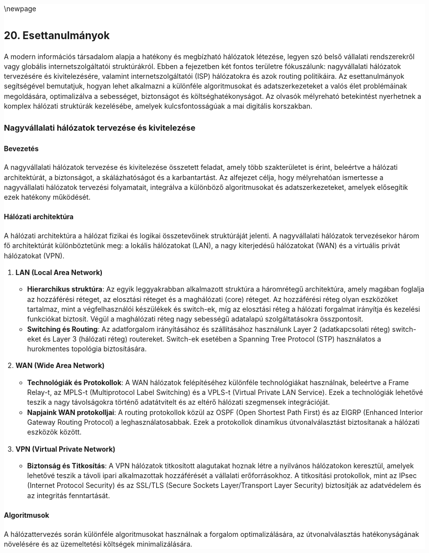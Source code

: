 \newpage 

## 20. Esettanulmányok

A modern információs társadalom alapja a hatékony és megbízható hálózatok létezése, legyen szó belső vállalati rendszerekről vagy globális internetszolgáltatói struktúrákról. Ebben a fejezetben két fontos területre fókuszálunk: nagyvállalati hálózatok tervezésére és kivitelezésére, valamint internetszolgáltatói (ISP) hálózatokra és azok routing politikáira. Az esettanulmányok segítségével bemutatjuk, hogyan lehet alkalmazni a különféle algoritmusokat és adatszerkezeteket a valós élet problémáinak megoldására, optimalizálva a sebességet, biztonságot és költséghatékonyságot. Az olvasók mélyreható betekintést nyerhetnek a komplex hálózati struktúrák kezelésébe, amelyek kulcsfontosságúak a mai digitális korszakban.

### Nagyvállalati hálózatok tervezése és kivitelezése

#### Bevezetés
A nagyvállalati hálózatok tervezése és kivitelezése összetett feladat, amely több szakterületet is érint, beleértve a hálózati architektúrát, a biztonságot, a skálázhatóságot és a karbantartást. Az alfejezet célja, hogy mélyrehatóan ismertesse a nagyvállalati hálózatok tervezési folyamatait, integrálva a különböző algoritmusokat és adatszerkezeteket, amelyek elősegítik ezek hatékony működését.

#### Hálózati architektúra
A hálózati architektúra a hálózat fizikai és logikai összetevőinek struktúráját jelenti. A nagyvállalati hálózatok tervezésekor három fő architektúrát különböztetünk meg: a lokális hálózatokat (LAN), a nagy kiterjedésű hálózatokat (WAN) és a virtuális privát hálózatokat (VPN).

1. **LAN (Local Area Network)**
   - **Hierarchikus struktúra**: Az egyik leggyakrabban alkalmazott struktúra a háromrétegű architektúra, amely magában foglalja az hozzáférési réteget, az elosztási réteget és a maghálózati (core) réteget. Az hozzáférési réteg olyan eszközöket tartalmaz, mint a végfelhasználói készülékek és switch-ek, míg az elosztási réteg a hálózati forgalmat irányítja és kezelési funkciókat biztosít. Végül a maghálózati réteg nagy sebességű adatalapú szolgáltatásokra összpontosít.
   - **Switching és Routing**: Az adatforgalom irányításához és szállításához használunk Layer 2 (adatkapcsolati réteg) switch-eket és Layer 3 (hálózati réteg) routereket. Switch-ek esetében a Spanning Tree Protocol (STP) használatos a hurokmentes topológia biztosítására.

2. **WAN (Wide Area Network)**
   - **Technológiák és Protokollok**: A WAN hálózatok felépítéséhez különféle technológiákat használnak, beleértve a Frame Relay-t, az MPLS-t (Multiprotocol Label Switching) és a VPLS-t (Virtual Private LAN Service). Ezek a technológiák lehetővé teszik a nagy távolságokra történő adatátvitelt és az eltérő hálózati szegmensek integrációját.
   - **Napjaink WAN protokolljai**: A routing protokollok közül az OSPF (Open Shortest Path First) és az EIGRP (Enhanced Interior Gateway Routing Protocol) a leghasználatosabbak. Ezek a protokollok dinamikus útvonalválasztást biztosítanak a hálózati eszközök között.

3. **VPN (Virtual Private Network)**
   - **Biztonság és Titkosítás**: A VPN hálózatok titkosított alagutakat hoznak létre a nyilvános hálózatokon keresztül, amelyek lehetővé teszik a távoli ipari alkalmazottak hozzáférését a vállalati erőforrásokhoz. A titkosítási protokollok, mint az IPsec (Internet Protocol Security) és az SSL/TLS (Secure Sockets Layer/Transport Layer Security) biztosítják az adatvédelem és az integritás fenntartását.

#### Algoritmusok
A hálózattervezés során különféle algoritmusokat használnak a forgalom optimalizálására, az útvonalválasztás hatékonyságának növelésére és az üzemeltetési költségek minimalizálására.
